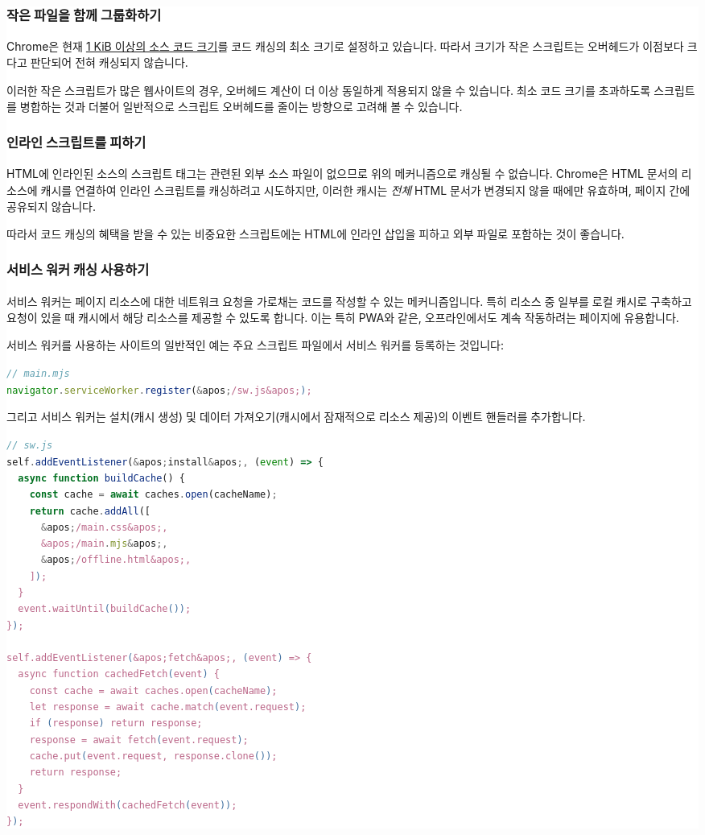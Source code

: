 ### 작은 파일을 함께 그룹화하기

Chrome은 현재 [1 KiB 이상의 소스 코드 크기](https://cs.chromium.org/chromium/src/third_party/blink/renderer/bindings/core/v8/v8_code_cache.cc?l=91&rcl=2f81d000fdb5331121cba7ff81dfaaec25b520a5)를 코드 캐싱의 최소 크기로 설정하고 있습니다. 따라서 크기가 작은 스크립트는 오버헤드가 이점보다 크다고 판단되어 전혀 캐싱되지 않습니다.

이러한 작은 스크립트가 많은 웹사이트의 경우, 오버헤드 계산이 더 이상 동일하게 적용되지 않을 수 있습니다. 최소 코드 크기를 초과하도록 스크립트를 병합하는 것과 더불어 일반적으로 스크립트 오버헤드를 줄이는 방향으로 고려해 볼 수 있습니다.

### 인라인 스크립트를 피하기

HTML에 인라인된 소스의 스크립트 태그는 관련된 외부 소스 파일이 없으므로 위의 메커니즘으로 캐싱될 수 없습니다. Chrome은 HTML 문서의 리소스에 캐시를 연결하여 인라인 스크립트를 캐싱하려고 시도하지만, 이러한 캐시는 *전체* HTML 문서가 변경되지 않을 때에만 유효하며, 페이지 간에 공유되지 않습니다.

따라서 코드 캐싱의 혜택을 받을 수 있는 비중요한 스크립트에는 HTML에 인라인 삽입을 피하고 외부 파일로 포함하는 것이 좋습니다.

### 서비스 워커 캐싱 사용하기

서비스 워커는 페이지 리소스에 대한 네트워크 요청을 가로채는 코드를 작성할 수 있는 메커니즘입니다. 특히 리소스 중 일부를 로컬 캐시로 구축하고 요청이 있을 때 캐시에서 해당 리소스를 제공할 수 있도록 합니다. 이는 특히 PWA와 같은, 오프라인에서도 계속 작동하려는 페이지에 유용합니다.

서비스 워커를 사용하는 사이트의 일반적인 예는 주요 스크립트 파일에서 서비스 워커를 등록하는 것입니다:

```js
// main.mjs
navigator.serviceWorker.register(&apos;/sw.js&apos;);
```

그리고 서비스 워커는 설치(캐시 생성) 및 데이터 가져오기(캐시에서 잠재적으로 리소스 제공)의 이벤트 핸들러를 추가합니다.

```js
// sw.js
self.addEventListener(&apos;install&apos;, (event) => {
  async function buildCache() {
    const cache = await caches.open(cacheName);
    return cache.addAll([
      &apos;/main.css&apos;,
      &apos;/main.mjs&apos;,
      &apos;/offline.html&apos;,
    ]);
  }
  event.waitUntil(buildCache());
});

self.addEventListener(&apos;fetch&apos;, (event) => {
  async function cachedFetch(event) {
    const cache = await caches.open(cacheName);
    let response = await cache.match(event.request);
    if (response) return response;
    response = await fetch(event.request);
    cache.put(event.request, response.clone());
    return response;
  }
  event.respondWith(cachedFetch(event));
});
```
